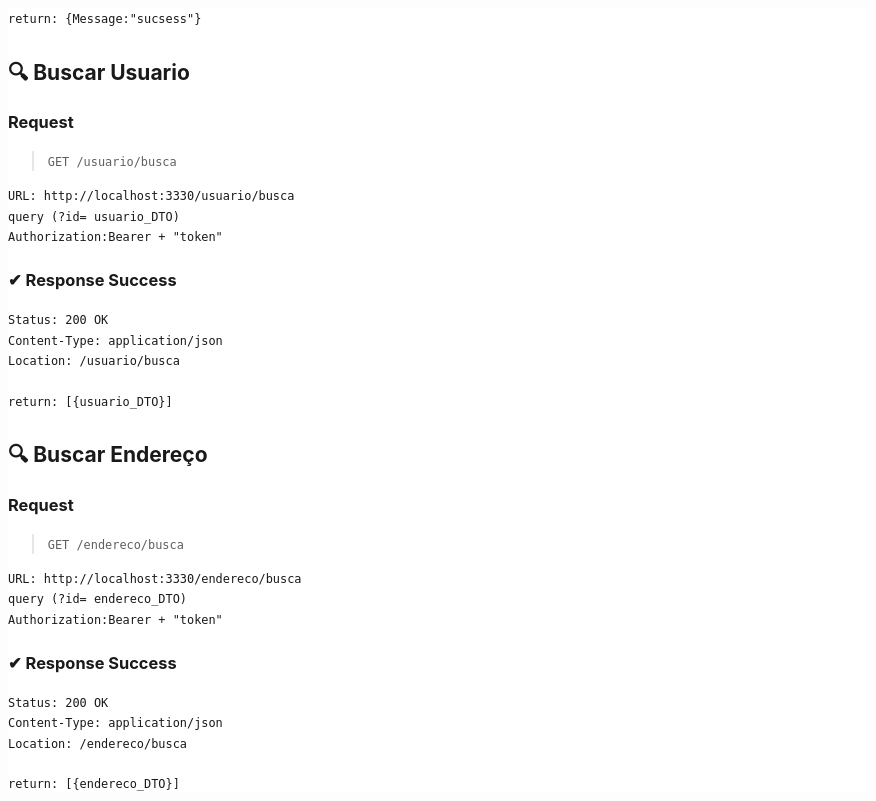     return: {Message:"sucsess"}

## 🔍 Buscar Usuario

### Request

> `GET /usuario/busca`

    URL: http://localhost:3330/usuario/busca
    query (?id= usuario_DTO)
    Authorization:Bearer + "token"

### ✔ Response Success

    Status: 200 OK
    Content-Type: application/json
    Location: /usuario/busca

    return: [{usuario_DTO}]

## 🔍 Buscar Endereço

### Request

> `GET /endereco/busca`

    URL: http://localhost:3330/endereco/busca
    query (?id= endereco_DTO)
    Authorization:Bearer + "token"

### ✔ Response Success

    Status: 200 OK
    Content-Type: application/json
    Location: /endereco/busca

    return: [{endereco_DTO}]
